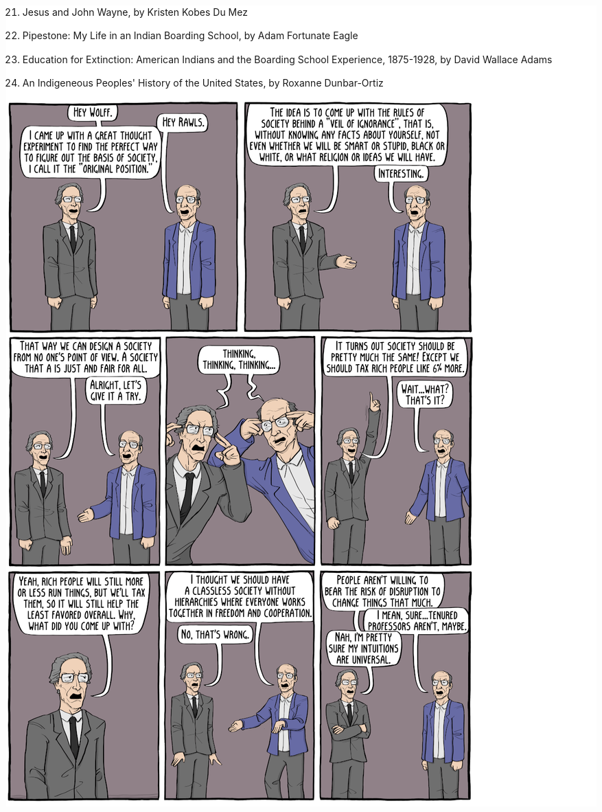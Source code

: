 21. Jesus and John Wayne, by Kristen Kobes Du Mez

22. Pipestone: My Life in an Indian Boarding School, by Adam Fortunate Eagle

23. Education for Extinction: American Indians and the Boarding School Experience, 1875-1928, by David Wallace Adams

24. An Indigeneous Peoples' History of the United States, by Roxanne Dunbar-Ortiz

[![John Rawls and the Original Position](external-assets/static.existentialcomics.com/comics/JohnRawlsandtheOriginalPosition.png)](https://existentialcomics.com/comic/350)
